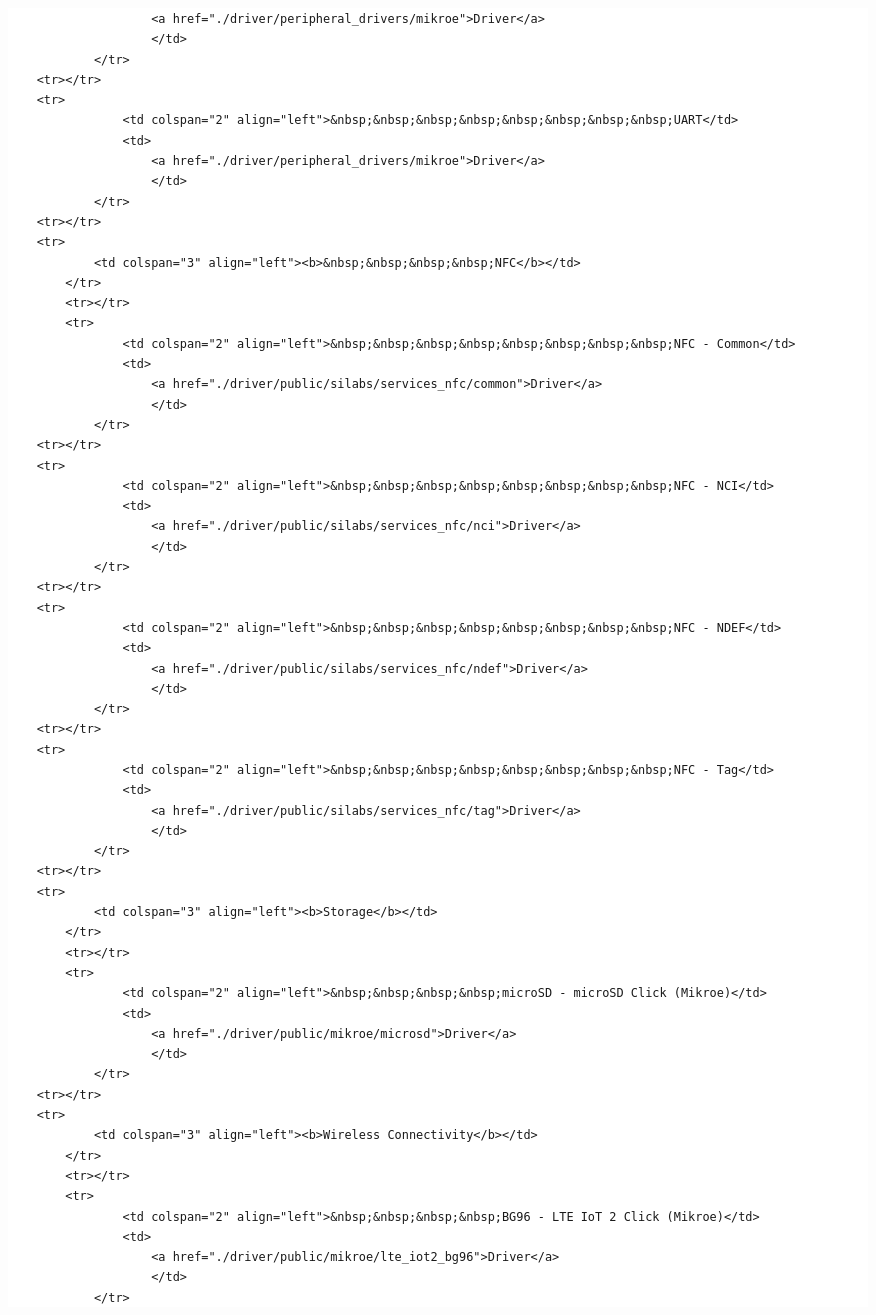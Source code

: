                         <a href="./driver/peripheral_drivers/mikroe">Driver</a>
                        </td>
                </tr>
        <tr></tr>
        <tr>
                    <td colspan="2" align="left">&nbsp;&nbsp;&nbsp;&nbsp;&nbsp;&nbsp;&nbsp;&nbsp;UART</td>
                    <td>
                        <a href="./driver/peripheral_drivers/mikroe">Driver</a>
                        </td>
                </tr>
        <tr></tr>
        <tr>
                <td colspan="3" align="left"><b>&nbsp;&nbsp;&nbsp;&nbsp;NFC</b></td>
            </tr>
            <tr></tr>
            <tr>
                    <td colspan="2" align="left">&nbsp;&nbsp;&nbsp;&nbsp;&nbsp;&nbsp;&nbsp;&nbsp;NFC - Common</td>
                    <td>
                        <a href="./driver/public/silabs/services_nfc/common">Driver</a>
                        </td>
                </tr>
        <tr></tr>
        <tr>
                    <td colspan="2" align="left">&nbsp;&nbsp;&nbsp;&nbsp;&nbsp;&nbsp;&nbsp;&nbsp;NFC - NCI</td>
                    <td>
                        <a href="./driver/public/silabs/services_nfc/nci">Driver</a>
                        </td>
                </tr>
        <tr></tr>
        <tr>
                    <td colspan="2" align="left">&nbsp;&nbsp;&nbsp;&nbsp;&nbsp;&nbsp;&nbsp;&nbsp;NFC - NDEF</td>
                    <td>
                        <a href="./driver/public/silabs/services_nfc/ndef">Driver</a>
                        </td>
                </tr>
        <tr></tr>
        <tr>
                    <td colspan="2" align="left">&nbsp;&nbsp;&nbsp;&nbsp;&nbsp;&nbsp;&nbsp;&nbsp;NFC - Tag</td>
                    <td>
                        <a href="./driver/public/silabs/services_nfc/tag">Driver</a>
                        </td>
                </tr>
        <tr></tr>
        <tr>
                <td colspan="3" align="left"><b>Storage</b></td>
            </tr>
            <tr></tr>
            <tr>
                    <td colspan="2" align="left">&nbsp;&nbsp;&nbsp;&nbsp;microSD - microSD Click (Mikroe)</td>
                    <td>
                        <a href="./driver/public/mikroe/microsd">Driver</a>
                        </td>
                </tr>
        <tr></tr>
        <tr>
                <td colspan="3" align="left"><b>Wireless Connectivity</b></td>
            </tr>
            <tr></tr>
            <tr>
                    <td colspan="2" align="left">&nbsp;&nbsp;&nbsp;&nbsp;BG96 - LTE IoT 2 Click (Mikroe)</td>
                    <td>
                        <a href="./driver/public/mikroe/lte_iot2_bg96">Driver</a>
                        </td>
                </tr>
